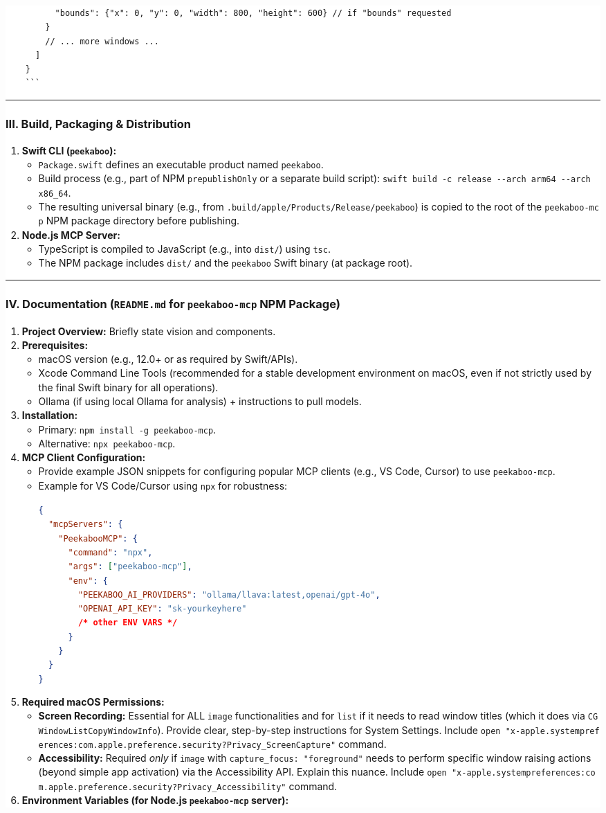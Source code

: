               "bounds": {"x": 0, "y": 0, "width": 800, "height": 600} // if "bounds" requested
            }
            // ... more windows ...
          ]
        }
        ```

---

### III. Build, Packaging & Distribution

1.  **Swift CLI (`peekaboo`):**
    *   `Package.swift` defines an executable product named `peekaboo`.
    *   Build process (e.g., part of NPM `prepublishOnly` or a separate build script): `swift build -c release --arch arm64 --arch x86_64`.
    *   The resulting universal binary (e.g., from `.build/apple/Products/Release/peekaboo`) is copied to the root of the `peekaboo-mcp` NPM package directory before publishing.
2.  **Node.js MCP Server:**
    *   TypeScript is compiled to JavaScript (e.g., into `dist/`) using `tsc`.
    *   The NPM package includes `dist/` and the `peekaboo` Swift binary (at package root).

---

### IV. Documentation (`README.md` for `peekaboo-mcp` NPM Package)

1.  **Project Overview:** Briefly state vision and components.
2.  **Prerequisites:**
    *   macOS version (e.g., 12.0+ or as required by Swift/APIs).
    *   Xcode Command Line Tools (recommended for a stable development environment on macOS, even if not strictly used by the final Swift binary for all operations).
    *   Ollama (if using local Ollama for analysis) + instructions to pull models.
3.  **Installation:**
    *   Primary: `npm install -g peekaboo-mcp`.
    *   Alternative: `npx peekaboo-mcp`.
4.  **MCP Client Configuration:**
    *   Provide example JSON snippets for configuring popular MCP clients (e.g., VS Code, Cursor) to use `peekaboo-mcp`.
    *   Example for VS Code/Cursor using `npx` for robustness:
        ```json
        {
          "mcpServers": {
            "PeekabooMCP": {
              "command": "npx",
              "args": ["peekaboo-mcp"],
              "env": {
                "PEEKABOO_AI_PROVIDERS": "ollama/llava:latest,openai/gpt-4o",
                "OPENAI_API_KEY": "sk-yourkeyhere"
                /* other ENV VARS */
              }
            }
          }
        }
        ```
5.  **Required macOS Permissions:**
    *   **Screen Recording:** Essential for ALL `image` functionalities and for `list` if it needs to read window titles (which it does via `CGWindowListCopyWindowInfo`). Provide clear, step-by-step instructions for System Settings. Include `open "x-apple.systempreferences:com.apple.preference.security?Privacy_ScreenCapture"` command.
    *   **Accessibility:** Required *only* if `image` with `capture_focus: "foreground"` needs to perform specific window raising actions (beyond simple app activation) via the Accessibility API. Explain this nuance. Include `open "x-apple.systempreferences:com.apple.preference.security?Privacy_Accessibility"` command.
6.  **Environment Variables (for Node.js `peekaboo-mcp` server):**